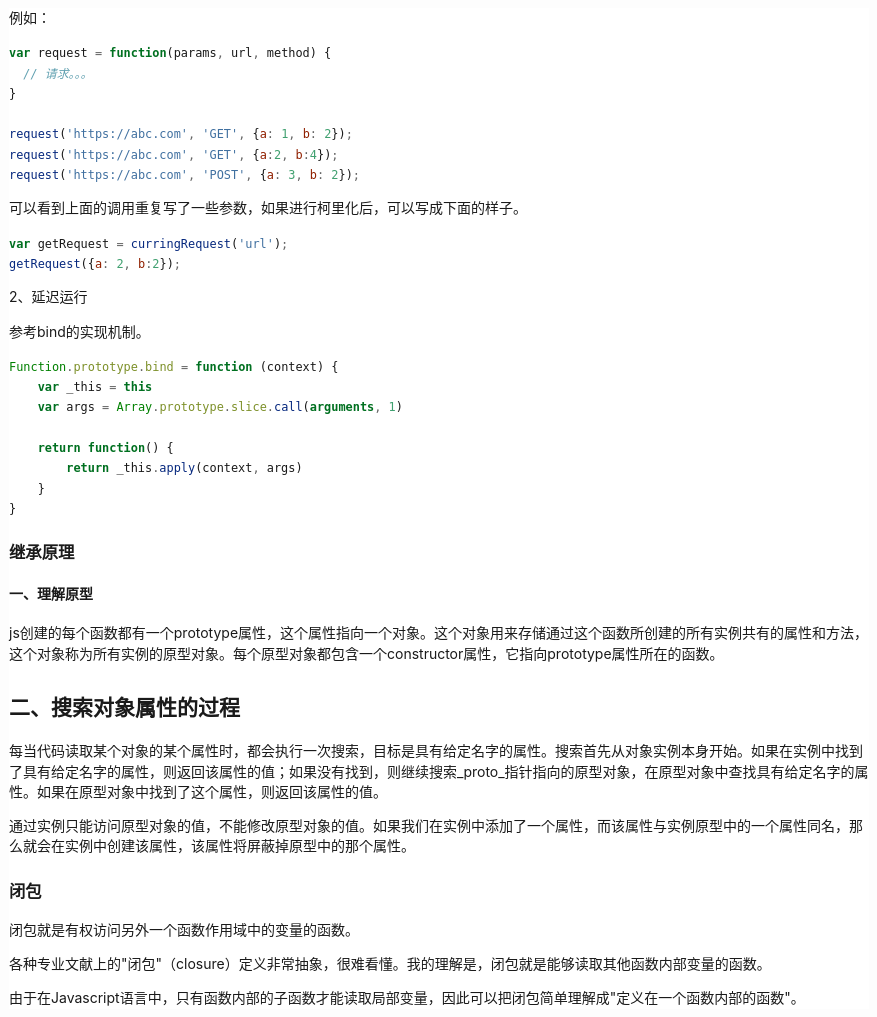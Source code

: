 例如：

```javascript
var request = function(params, url, method) {
  // 请求。。。
}

request('https://abc.com', 'GET', {a: 1, b: 2});
request('https://abc.com', 'GET', {a:2, b:4});
request('https://abc.com', 'POST', {a: 3, b: 2});
```

可以看到上面的调用重复写了一些参数，如果进行柯里化后，可以写成下面的样子。

```javascript
var getRequest = curringRequest('url');
getRequest({a: 2, b:2});
```

2、延迟运行

参考bind的实现机制。

```javascript
Function.prototype.bind = function (context) {
    var _this = this
    var args = Array.prototype.slice.call(arguments, 1)
 
    return function() {
        return _this.apply(context, args)
    }
}
```



### 继承原理

#### 一、理解原型

js创建的每个函数都有一个prototype属性，这个属性指向一个对象。这个对象用来存储通过这个函数所创建的所有实例共有的属性和方法， 这个对象称为所有实例的原型对象。每个原型对象都包含一个constructor属性，它指向prototype属性所在的函数。

## 二、搜索对象属性的过程

每当代码读取某个对象的某个属性时，都会执行一次搜索，目标是具有给定名字的属性。搜索首先从对象实例本身开始。如果在实例中找到了具有给定名字的属性，则返回该属性的值；如果没有找到，则继续搜索_proto_指针指向的原型对象，在原型对象中查找具有给定名字的属性。如果在原型对象中找到了这个属性，则返回该属性的值。

通过实例只能访问原型对象的值，不能修改原型对象的值。如果我们在实例中添加了一个属性，而该属性与实例原型中的一个属性同名，那么就会在实例中创建该属性，该属性将屏蔽掉原型中的那个属性。

### 闭包

闭包就是有权访问另外一个函数作用域中的变量的函数。

各种专业文献上的"闭包"（closure）定义非常抽象，很难看懂。我的理解是，闭包就是能够读取其他函数内部变量的函数。

由于在Javascript语言中，只有函数内部的子函数才能读取局部变量，因此可以把闭包简单理解成"定义在一个函数内部的函数"。
